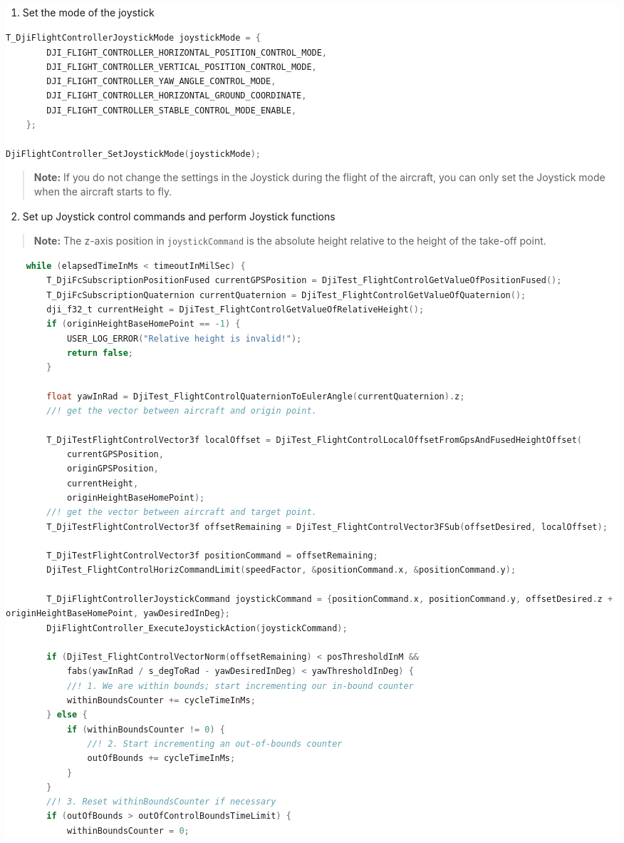1. Set the mode of the joystick
```c
T_DjiFlightControllerJoystickMode joystickMode = {
        DJI_FLIGHT_CONTROLLER_HORIZONTAL_POSITION_CONTROL_MODE,
        DJI_FLIGHT_CONTROLLER_VERTICAL_POSITION_CONTROL_MODE,
        DJI_FLIGHT_CONTROLLER_YAW_ANGLE_CONTROL_MODE,
        DJI_FLIGHT_CONTROLLER_HORIZONTAL_GROUND_COORDINATE,
        DJI_FLIGHT_CONTROLLER_STABLE_CONTROL_MODE_ENABLE,
    };

DjiFlightController_SetJoystickMode(joystickMode);
```
> **Note:** If you do not change the settings in the Joystick during the flight of the aircraft, you can only set the Joystick mode when the aircraft starts to fly.

2. Set up Joystick control commands and perform Joystick functions
> **Note:** The z-axis position in `joystickCommand` is the absolute height relative to the height of the take-off point.

```c
    while (elapsedTimeInMs < timeoutInMilSec) {
        T_DjiFcSubscriptionPositionFused currentGPSPosition = DjiTest_FlightControlGetValueOfPositionFused();
        T_DjiFcSubscriptionQuaternion currentQuaternion = DjiTest_FlightControlGetValueOfQuaternion();
        dji_f32_t currentHeight = DjiTest_FlightControlGetValueOfRelativeHeight();
        if (originHeightBaseHomePoint == -1) {
            USER_LOG_ERROR("Relative height is invalid!");
            return false;
        }

        float yawInRad = DjiTest_FlightControlQuaternionToEulerAngle(currentQuaternion).z;
        //! get the vector between aircraft and origin point.

        T_DjiTestFlightControlVector3f localOffset = DjiTest_FlightControlLocalOffsetFromGpsAndFusedHeightOffset(
            currentGPSPosition,
            originGPSPosition,
            currentHeight,
            originHeightBaseHomePoint);
        //! get the vector between aircraft and target point.
        T_DjiTestFlightControlVector3f offsetRemaining = DjiTest_FlightControlVector3FSub(offsetDesired, localOffset);

        T_DjiTestFlightControlVector3f positionCommand = offsetRemaining;
        DjiTest_FlightControlHorizCommandLimit(speedFactor, &positionCommand.x, &positionCommand.y);

        T_DjiFlightControllerJoystickCommand joystickCommand = {positionCommand.x, positionCommand.y, offsetDesired.z + originHeightBaseHomePoint, yawDesiredInDeg};
        DjiFlightController_ExecuteJoystickAction(joystickCommand);

        if (DjiTest_FlightControlVectorNorm(offsetRemaining) < posThresholdInM &&
            fabs(yawInRad / s_degToRad - yawDesiredInDeg) < yawThresholdInDeg) {
            //! 1. We are within bounds; start incrementing our in-bound counter
            withinBoundsCounter += cycleTimeInMs;
        } else {
            if (withinBoundsCounter != 0) {
                //! 2. Start incrementing an out-of-bounds counter
                outOfBounds += cycleTimeInMs;
            }
        }
        //! 3. Reset withinBoundsCounter if necessary
        if (outOfBounds > outOfControlBoundsTimeLimit) {
            withinBoundsCounter = 0;
```